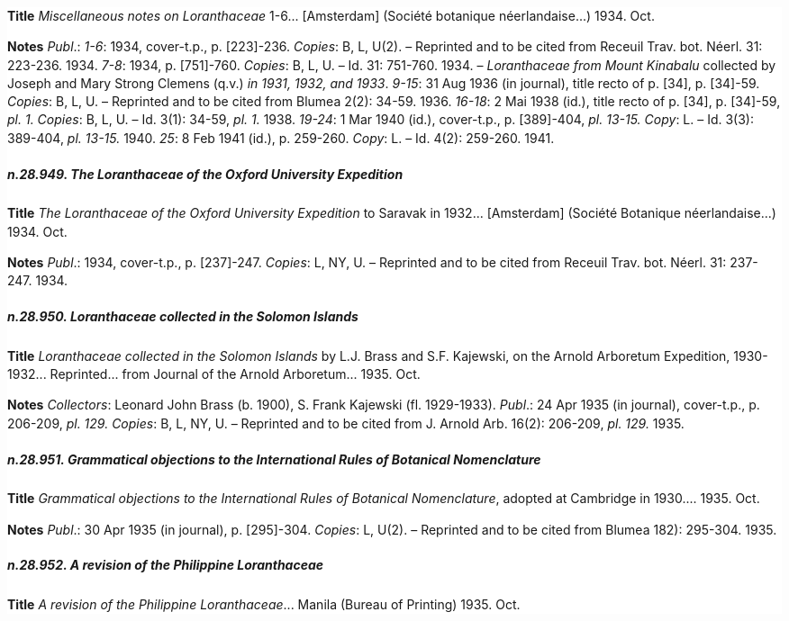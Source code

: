 **Title**
*Miscellaneous notes on Loranthaceae* 1-6... \[Amsterdam\] (Société botanique néerlandaise...) 1934. Oct.

**Notes**
*Publ*.: *1-6*: 1934, cover-t.p., p. \[223\]-236. *Copies*: B, L, U(2). – Reprinted and to be cited from Receuil Trav. bot. Néerl. 31: 223-236. 1934.
*7-8*: 1934, p. \[751\]-760. *Copies*: B, L, U. – Id. 31: 751-760. 1934. – *Loranthaceae from Mount Kinabalu* collected by Joseph and Mary Strong Clemens (q.v.) *in 1931, 1932, and 1933*.
*9-15*: 31 Aug 1936 (in journal), title recto of p. \[34\], p. \[34\]-59. *Copies*: B, L, U. – Reprinted and to be cited from Blumea 2(2): 34-59. 1936.
*16-18*: 2 Mai 1938 (id.), title recto of p. \[34\], p. \[34\]-59, *pl. 1.* *Copies*: B, L, U. – Id. 3(1): 34-59, *pl. 1.* 1938.
*19-24*: 1 Mar 1940 (id.), cover-t.p., p. \[389\]-404, *pl. 13-15.* *Copy*: L. – Id. 3(3): 389-404, *pl. 13-15.* 1940.
*25*: 8 Feb 1941 (id.), p. 259-260. *Copy*: L. – Id. 4(2): 259-260. 1941.

##### n.28.949. The Loranthaceae of the Oxford University Expedition

**Title**
*The Loranthaceae of the Oxford University Expedition* to Saravak in 1932... \[Amsterdam\] (Société Botanique néerlandaise...) 1934. Oct.

**Notes**
*Publ*.: 1934, cover-t.p., p. \[237\]-247. *Copies*: L, NY, U. – Reprinted and to be cited from Receuil Trav. bot. Néerl. 31: 237-247. 1934.

##### n.28.950. Loranthaceae collected in the Solomon Islands

**Title**
*Loranthaceae collected in the Solomon Islands* by L.J. Brass and S.F. Kajewski, on the Arnold Arboretum Expedition, 1930-1932... Reprinted... from Journal of the Arnold Arboretum... 1935. Oct.

**Notes**
*Collectors*: Leonard John Brass (b. 1900), S. Frank Kajewski (fl. 1929-1933).
*Publ*.: 24 Apr 1935 (in journal), cover-t.p., p. 206-209, *pl. 129.* *Copies*: B, L, NY, U. – Reprinted and to be cited from J. Arnold Arb. 16(2): 206-209, *pl. 129.* 1935.

##### n.28.951. Grammatical objections to the International Rules of Botanical Nomenclature

**Title**
*Grammatical objections to the International Rules of Botanical Nomenclature*, adopted at Cambridge in 1930.... 1935. Oct.

**Notes**
*Publ*.: 30 Apr 1935 (in journal), p. \[295\]-304. *Copies*: L, U(2). – Reprinted and to be cited from Blumea 182): 295-304. 1935.

##### n.28.952. A revision of the Philippine Loranthaceae

**Title**
*A revision of the Philippine Loranthaceae*... Manila (Bureau of Printing) 1935. Oct.
